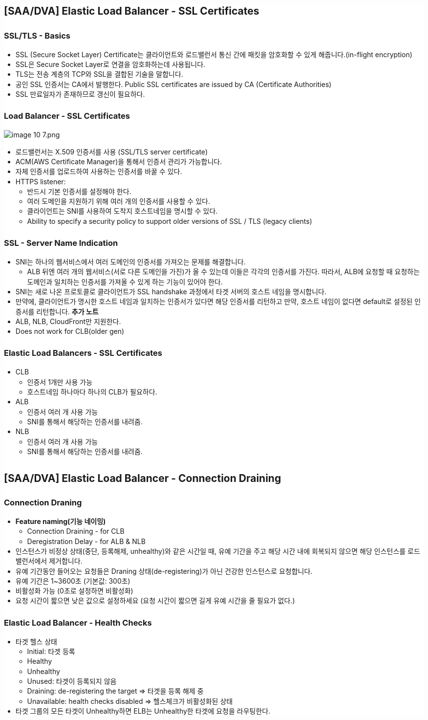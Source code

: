 ## [SAA/DVA] Elastic Load Balancer - SSL Certificates
### SSL/TLS - Basics
- SSL (Secure Socket Layer) Certificate는 클라이언트와 로드밸런서 통신 간에 패킷을 암호화할 수 있게 해줍니다.(in-flight encryption)
- SSL은 Secure Socket Layer로 연결을 암호화하는데 사용됩니다.
- TLS는 전송 계층의 TCP와 SSL을 결합된 기술을 말합니다.
- 공인 SSL 인증서는 CA에서 발행한다. Public SSL certificates are issued by CA (Certificate Authorities)
- SSL 만료일자가 존재하므로 갱신이 필요하다.
### Load Balancer - SSL Certificates
![image 10 7.png](/img/user/image/image%2010%207.png)
- 로드밸런서는 X.509 인증서를 사용 (SSL/TLS server certificate)
- ACM(AWS Certificate Manager)을 통해서 인증서 관리가 가능합니다.
- 자체 인증서를 업로드하여 사용하는 인증서를 바꿀 수 있다.
- HTTPS listener:
	- 반드시 기본 인증서를 설정해야 한다.
	- 여러 도메인을 지원하기 위해 여러 개의 인증서를 사용할 수 있다.
	- 클라이언트는 SNI를 사용하여 도착지 호스트네임을 명시할 수 있다.
	- Ability to specify a security policy to support older versions of SSL / TLS (legacy clients)
### SSL - Server Name Indication
- SNI는 하나의 웹서비스에서 여러 도메인의 인증서를 가져오는 문제를 해결합니다.
	- ALB 뒤엔 여러 개의 웹서비스(서로 다른 도메인을 가진)가 올 수 있는데 이들은 각각의 인증서를 가진다. 따라서, ALB에 요청할 때 요청하는 도메인과 일치하는 인증서를 가져올 수 있게 하는 기능이 있어야 한다.
- SNI는 새로 나온 프로토콜로 클라이언트가 SSL handshake 과정에서 타겟 서버의 호스트 네임을 명시합니다.
- 만약에, 클라이언트가 명시한 호스트 네임과 일치하는 인증서가 있다면 해당 인증서를 리턴하고 만약, 호스트 네임이 없다면 default로 설정된 인증서를 리턴합니다.
**추가 노트**
- ALB, NLB, CloudFront만 지원한다.
- Does not work for CLB(older gen)
### Elastic Load Balancers - SSL Certificates
- CLB
	- 인증서 1개만 사용 가능
	- 호스트네임 하나마다 하나의 CLB가 필요하다.
- ALB
	- 인증서 여러 개 사용 가능
	- SNI를 통해서 해당하는 인증서를 내려줌.
- NLB
	- 인증서 여러 개 사용 가능
	- SNI를 통해서 해당하는 인증서를 내려줌.
## [SAA/DVA] Elastic Load Balancer - Connection Draining
### Connection Draning
- **Feature naming(기능 네이밍)**
	- Connection Draining - for CLB
	- Deregistration Delay - for ALB & NLB
- 인스턴스가 비정상 상태(중단, 등록해제, unhealthy)와 같은 시간일 때, 유예 기간을 주고 해당 시간 내에 회복되지 않으면 해당 인스턴스를 로드밸런서에서 제거합니다.
- 유예 기간동안 들어오는 요청들은 Draning 상태(de-registering)가 아닌 건강한 인스턴스로 요청합니다.
- 유예 기간은 1~3600초 (기본값: 300초)
- 비활성화 가능 (0초로 설정하면 비활성화)
- 요청 시간이 짧으면 낮은 값으로 설정하세요 (요청 시간이 짧으면 길게 유예 시간을 줄 필요가 없다.)
### Elastic Load Balancer - Health Checks
- 타겟 헬스 상태
	- Initial: 타겟 등록
	- Healthy
	- Unhealthy
	- Unused: 타겟이 등록되지 않음
	- Draining: de-registering the target => 타겟을 등록 해제 중
	- Unavailable: health checks disabled => 헬스체크가 비활성화된 상태
- 타겟 그룹의 모든 타겟이 Unhealthy하면 ELB는 Unhealthy한 타겟에 요청을 라우팅한다.
